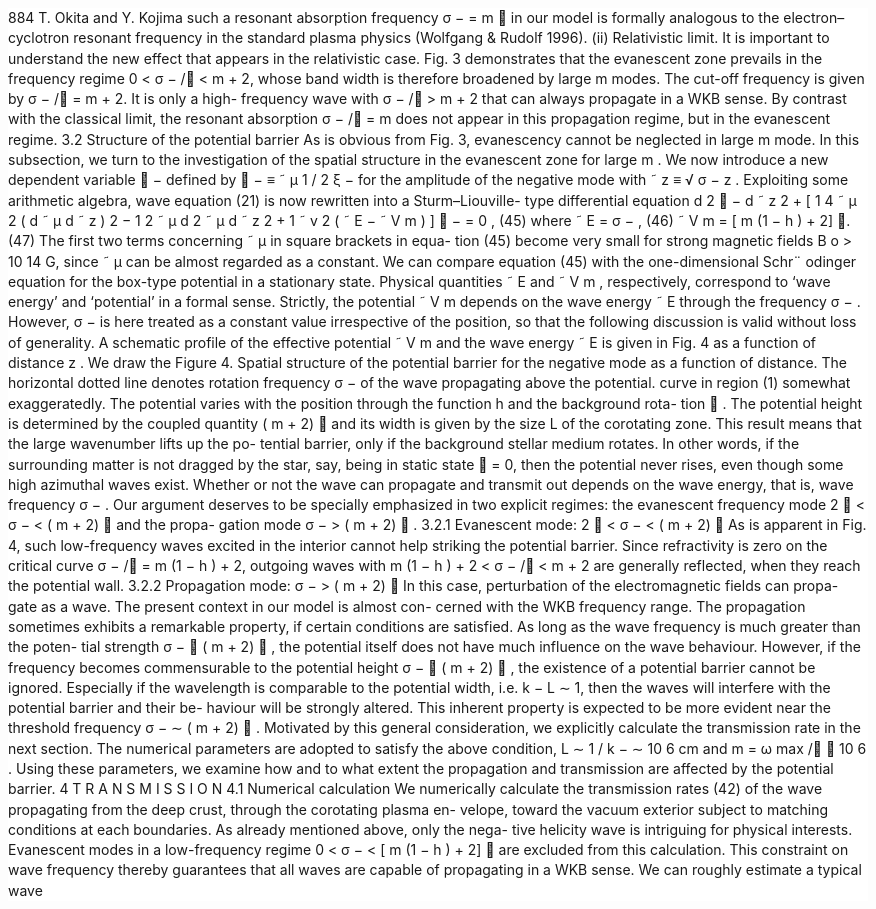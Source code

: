 884   T. Okita and Y. Kojima  such a resonant absorption frequency   σ −   =   m    in our model is formally analogous to the electron–cyclotron resonant frequency in the standard plasma physics (Wolfgang & Rudolf 1996). (ii) Relativistic limit. It is important to understand the new effect that appears in the relativistic case. Fig. 3 demonstrates that the evanescent zone prevails in the frequency regime 0   < σ − / <  m   +   2, whose band width is therefore broadened by large   m   modes. The cut-off frequency is given by   σ − /   =   m   +   2. It is only a high- frequency wave with   σ − / >   m   +   2 that can always propagate in a WKB sense. By contrast with the classical limit, the resonant absorption   σ − /   =   m   does not appear in this propagation regime, but in the evanescent regime.  3.2 Structure of the potential barrier  As is obvious from Fig. 3, evanescency cannot be neglected in large  m   mode. In this subsection, we turn to the investigation of the spatial structure in the evanescent zone for large   m . We now introduce a new dependent variable      −   defined by    −   ≡   ˜ μ 1 / 2 ξ −   for the amplitude of the negative mode with   ˜ z   ≡  √ σ −   z . Exploiting some arithmetic algebra, wave equation (21) is now rewritten into a Sturm–Liouville- type differential equation d   2  −  d ˜ z 2   +  [  1 4 ˜ μ 2  (   d ˜ μ  d ˜ z  ) 2  −   1 2 ˜ μ  d 2   ˜ μ  d ˜ z 2   +   1  ˜ v 2   ( ˜ E   −   ˜ V m   )  ]   −   =   0 ,  (45) where  ˜ E   =   σ − ,   (46)  ˜ V m   =   [ m   (1   −   h )   +   2]   .   (47) The first two terms concerning   ˜ μ   in square brackets in equa- tion (45) become very small for strong magnetic fields   B   o   >   10   14   G, since   ˜ μ   can be almost regarded as a constant. We can compare equation (45) with the one-dimensional Schr¨ odinger equation for the box-type potential in a stationary state. Physical quantities   ˜ E  and   ˜ V m   , respectively, correspond to ‘wave energy’ and ‘potential’ in a formal sense. Strictly, the potential   ˜ V m   depends on the wave energy   ˜ E   through the frequency   σ − . However,   σ −   is here treated as a constant value irrespective of the position, so that the following discussion is valid without loss of generality. A schematic profile of the effective potential   ˜ V m   and the wave energy   ˜ E   is given in Fig. 4 as a function of distance   z . We draw the  Figure 4.   Spatial structure of the potential barrier for the negative mode as a function of distance. The horizontal dotted line denotes rotation frequency  σ −   of the wave propagating above the potential. curve in region (1) somewhat exaggeratedly. The potential varies with the position through the function   h   and the background rota- tion    . The potential height is determined by the coupled quantity ( m   +   2)      and its width is given by the size   L   of the corotating zone. This result means that the large wavenumber lifts up the po- tential barrier, only if the background stellar medium rotates. In other words, if the surrounding matter is not dragged by the star, say, being in static state      =   0, then the potential never rises, even though some high azimuthal waves exist. Whether or not the wave can propagate and transmit out depends on the wave energy, that is, wave frequency   σ − . Our argument deserves to be specially emphasized in two explicit regimes: the evanescent frequency mode 2  < σ −   <   ( m   +   2)    and the propa- gation mode   σ −   >   ( m   +   2)  .  3.2.1 Evanescent mode:   2  < σ −   <   ( m   +   2)   As is apparent in Fig. 4, such low-frequency waves excited in the interior cannot help striking the potential barrier. Since refractivity is zero on the critical curve   σ − /   =   m (1   −   h )   +   2, outgoing waves with   m (1   −   h )   +   2   < σ − / <   m   +   2 are generally reflected, when they reach the potential wall.  3.2.2 Propagation mode:   σ −   >   ( m   +   2)   In this case, perturbation of the electromagnetic fields can propa- gate as a wave. The present context in our model is almost con- cerned with the WKB frequency range. The propagation sometimes exhibits a remarkable property, if certain conditions are satisfied. As long as the wave frequency is much greater than the poten- tial strength   σ −      ( m   +   2)  , the potential itself does not have much influence on the wave behaviour. However, if the frequency becomes commensurable to the potential height   σ −      ( m   +   2)  , the existence of a potential barrier cannot be ignored. Especially if the wavelength is comparable to the potential width, i.e.   k   −   L   ∼   1, then the waves will interfere with the potential barrier and their be- haviour will be strongly altered. This inherent property is expected to be more evident near the threshold frequency   σ −   ∼   ( m   +   2)  . Motivated by this general consideration, we explicitly calculate the transmission rate in the next section. The numerical parameters are adopted to satisfy the above condition,   L   ∼   1 / k   −   ∼   10 6   cm and   m   =  ω max /   ∼   10 6   . Using these parameters, we examine how and to what extent the propagation and transmission are affected by the potential barrier.  4   T R A N S M I S S I O N 4.1 Numerical calculation  We numerically calculate the transmission rates (42) of the wave propagating from the deep crust, through the corotating plasma en- velope, toward the vacuum exterior subject to matching conditions at each boundaries. As already mentioned above, only the nega- tive helicity wave is intriguing for physical interests. Evanescent modes in a low-frequency regime 0   < σ −   <   [ m (1   −   h )   +   2]      are excluded from this calculation. This constraint on wave frequency thereby guarantees that all waves are capable of propagating in a WKB sense. We can roughly estimate a typical wave
